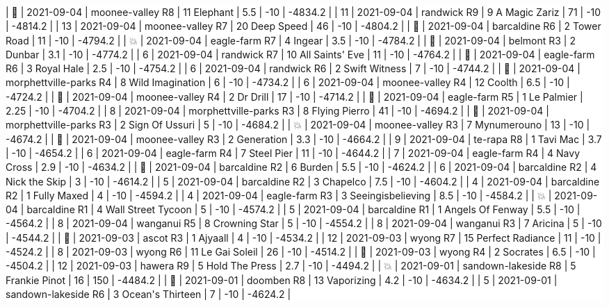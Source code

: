 | :2nd_place_medal: | 2021-09-04 | moonee-valley R8       | 11 Elephant          |   5.5  |    -10   |  -4834.2 |
| 11                | 2021-09-04 | randwick R9            | 9 A Magic Zariz      |  71    |    -10   |  -4814.2 |
| 13                | 2021-09-04 | moonee-valley R7       | 20 Deep Speed        |  46    |    -10   |  -4804.2 |
| :2nd_place_medal: | 2021-09-04 | barcaldine R6          | 2 Tower Road         |  11    |    -10   |  -4794.2 |
| :boom:            | 2021-09-04 | eagle-farm R7          | 4 Ingear             |   3.5  |    -10   |  -4784.2 |
| :2nd_place_medal: | 2021-09-04 | belmont R3             | 2 Dunbar             |   3.1  |    -10   |  -4774.2 |
| 6                 | 2021-09-04 | randwick R7            | 10 All Saints' Eve   |  11    |    -10   |  -4764.2 |
| :2nd_place_medal: | 2021-09-04 | eagle-farm R6          | 3 Royal Hale         |   2.5  |    -10   |  -4754.2 |
| 6                 | 2021-09-04 | randwick R6            | 2 Swift Witness      |   7    |    -10   |  -4744.2 |
| :2nd_place_medal: | 2021-09-04 | morphettville-parks R4 | 8 Wild Imagination   |   6    |    -10   |  -4734.2 |
| 6                 | 2021-09-04 | moonee-valley R4       | 12 Coolth            |   6.5  |    -10   |  -4724.2 |
| :3rd_place_medal: | 2021-09-04 | moonee-valley R4       | 2 Dr Drill           |  17    |    -10   |  -4714.2 |
| :2nd_place_medal: | 2021-09-04 | eagle-farm R5          | 1 Le Palmier         |   2.25 |    -10   |  -4704.2 |
| 8                 | 2021-09-04 | morphettville-parks R3 | 8 Flying Pierro      |  41    |    -10   |  -4694.2 |
| :3rd_place_medal: | 2021-09-04 | morphettville-parks R3 | 2 Sign Of Ussuri     |   5    |    -10   |  -4684.2 |
| :boom:            | 2021-09-04 | moonee-valley R3       | 7 Mynumerouno        |  13    |    -10   |  -4674.2 |
| :3rd_place_medal: | 2021-09-04 | moonee-valley R3       | 2 Generation         |   3.3  |    -10   |  -4664.2 |
| 9                 | 2021-09-04 | te-rapa R8             | 1 Tavi Mac           |   3.7  |    -10   |  -4654.2 |
| 6                 | 2021-09-04 | eagle-farm R4          | 7 Steel Pier         |  11    |    -10   |  -4644.2 |
| 7                 | 2021-09-04 | eagle-farm R4          | 4 Navy Cross         |   2.9  |    -10   |  -4634.2 |
| :3rd_place_medal: | 2021-09-04 | barcaldine R2          | 6 Burden             |   5.5  |    -10   |  -4624.2 |
| 6                 | 2021-09-04 | barcaldine R2          | 4 Nick the Skip      |   3    |    -10   |  -4614.2 |
| 5                 | 2021-09-04 | barcaldine R2          | 3 Chapelco           |   7.5  |    -10   |  -4604.2 |
| 4                 | 2021-09-04 | barcaldine R2          | 1 Fully Maxed        |   4    |    -10   |  -4594.2 |
| 4                 | 2021-09-04 | eagle-farm R3          | 3 Seeingisbelieving  |   8.5  |    -10   |  -4584.2 |
| :boom:            | 2021-09-04 | barcaldine R1          | 4 Wall Street Tycoon |   5    |    -10   |  -4574.2 |
| 5                 | 2021-09-04 | barcaldine R1          | 1 Angels Of Fenway   |   5.5  |    -10   |  -4564.2 |
| 8                 | 2021-09-04 | wanganui R5            | 8 Crowning Star      |   5    |    -10   |  -4554.2 |
| 8                 | 2021-09-04 | wanganui R3            | 7 Aricina            |   5    |    -10   |  -4544.2 |
| :2nd_place_medal: | 2021-09-03 | ascot R3               | 1 Ajyaall            |   4    |    -10   |  -4534.2 |
| 12                | 2021-09-03 | wyong R7               | 15 Perfect Radiance  |  11    |    -10   |  -4524.2 |
| 8                 | 2021-09-03 | wyong R6               | 11 Le Gai Soleil     |  26    |    -10   |  -4514.2 |
| :2nd_place_medal: | 2021-09-03 | wyong R4               | 2 Socrates           |   6.5  |    -10   |  -4504.2 |
| 12                | 2021-09-03 | hawera R9              | 5 Hold The Press     |   2.7  |    -10   |  -4494.2 |
| :boom:            | 2021-09-01 | sandown-lakeside R8    | 5 Frankie Pinot      |  16    |    150   |  -4484.2 |
| :3rd_place_medal: | 2021-09-01 | doomben R8             | 13 Vaporizing        |   4.2  |    -10   |  -4634.2 |
| 5                 | 2021-09-01 | sandown-lakeside R6    | 3 Ocean's Thirteen   |   7    |    -10   |  -4624.2 |